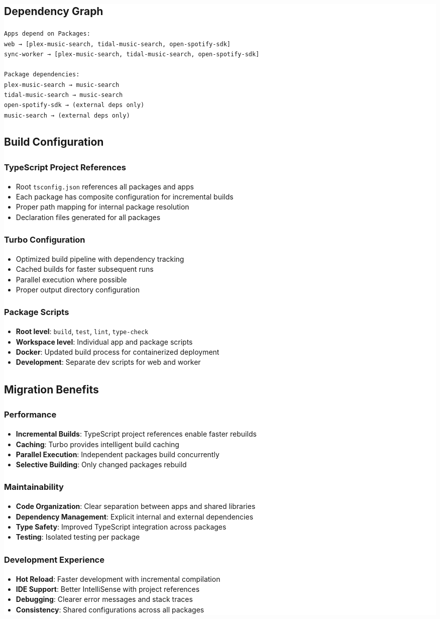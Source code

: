 ## Dependency Graph

```
Apps depend on Packages:
web → [plex-music-search, tidal-music-search, open-spotify-sdk]
sync-worker → [plex-music-search, tidal-music-search, open-spotify-sdk]

Package dependencies:
plex-music-search → music-search
tidal-music-search → music-search
open-spotify-sdk → (external deps only)
music-search → (external deps only)
```

## Build Configuration

### TypeScript Project References
- Root `tsconfig.json` references all packages and apps
- Each package has composite configuration for incremental builds
- Proper path mapping for internal package resolution
- Declaration files generated for all packages

### Turbo Configuration
- Optimized build pipeline with dependency tracking
- Cached builds for faster subsequent runs
- Parallel execution where possible
- Proper output directory configuration

### Package Scripts
- **Root level**: `build`, `test`, `lint`, `type-check`
- **Workspace level**: Individual app and package scripts
- **Docker**: Updated build process for containerized deployment
- **Development**: Separate dev scripts for web and worker

## Migration Benefits

### Performance
- **Incremental Builds**: TypeScript project references enable faster rebuilds
- **Caching**: Turbo provides intelligent build caching
- **Parallel Execution**: Independent packages build concurrently
- **Selective Building**: Only changed packages rebuild

### Maintainability  
- **Code Organization**: Clear separation between apps and shared libraries
- **Dependency Management**: Explicit internal and external dependencies
- **Type Safety**: Improved TypeScript integration across packages
- **Testing**: Isolated testing per package

### Development Experience
- **Hot Reload**: Faster development with incremental compilation
- **IDE Support**: Better IntelliSense with project references
- **Debugging**: Clearer error messages and stack traces
- **Consistency**: Shared configurations across all packages
